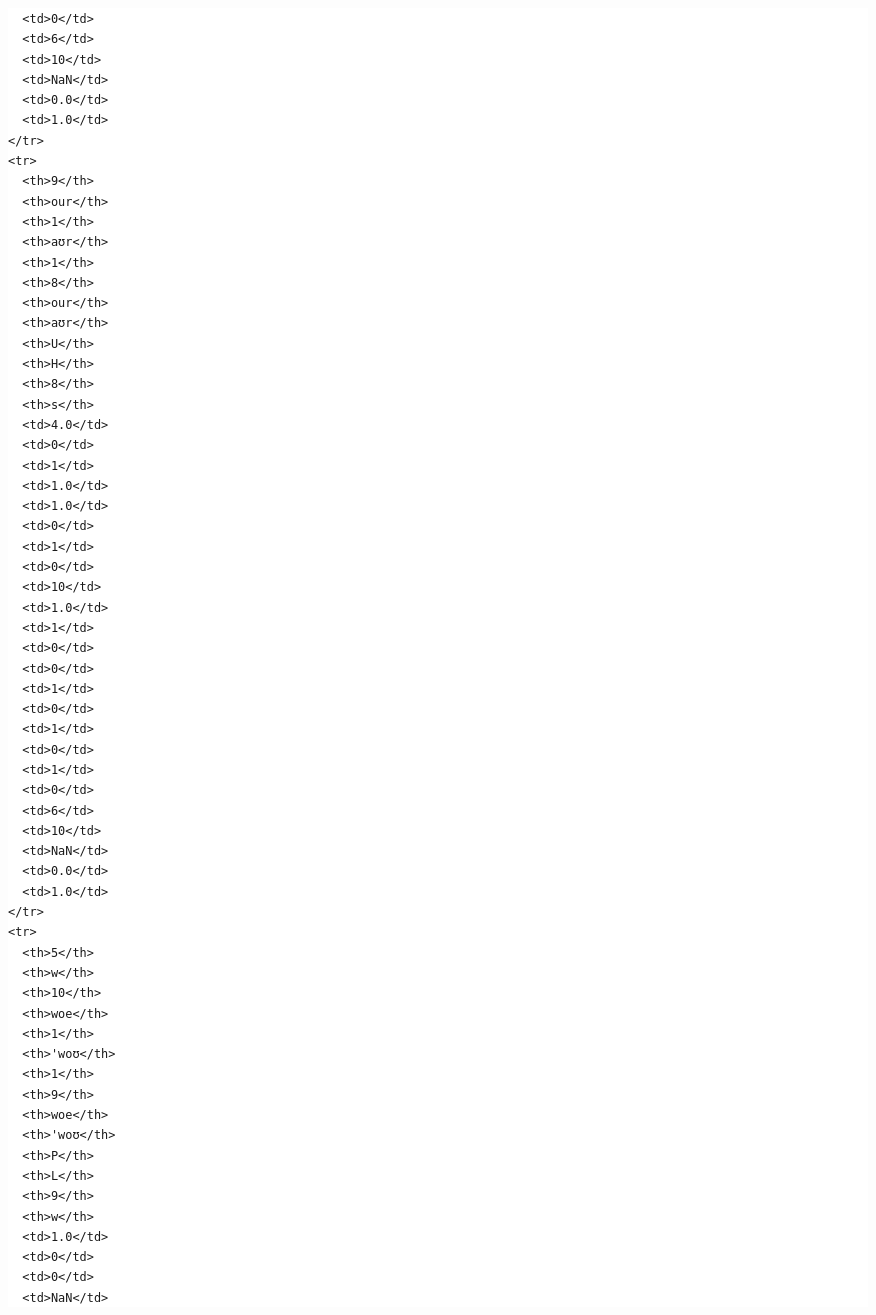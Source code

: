       <td>0</td>
      <td>6</td>
      <td>10</td>
      <td>NaN</td>
      <td>0.0</td>
      <td>1.0</td>
    </tr>
    <tr>
      <th>9</th>
      <th>our</th>
      <th>1</th>
      <th>aʊr</th>
      <th>1</th>
      <th>8</th>
      <th>our</th>
      <th>aʊr</th>
      <th>U</th>
      <th>H</th>
      <th>8</th>
      <th>s</th>
      <td>4.0</td>
      <td>0</td>
      <td>1</td>
      <td>1.0</td>
      <td>1.0</td>
      <td>0</td>
      <td>1</td>
      <td>0</td>
      <td>10</td>
      <td>1.0</td>
      <td>1</td>
      <td>0</td>
      <td>0</td>
      <td>1</td>
      <td>0</td>
      <td>1</td>
      <td>0</td>
      <td>1</td>
      <td>0</td>
      <td>6</td>
      <td>10</td>
      <td>NaN</td>
      <td>0.0</td>
      <td>1.0</td>
    </tr>
    <tr>
      <th>5</th>
      <th>w</th>
      <th>10</th>
      <th>woe</th>
      <th>1</th>
      <th>'woʊ</th>
      <th>1</th>
      <th>9</th>
      <th>woe</th>
      <th>'woʊ</th>
      <th>P</th>
      <th>L</th>
      <th>9</th>
      <th>w</th>
      <td>1.0</td>
      <td>0</td>
      <td>0</td>
      <td>NaN</td>